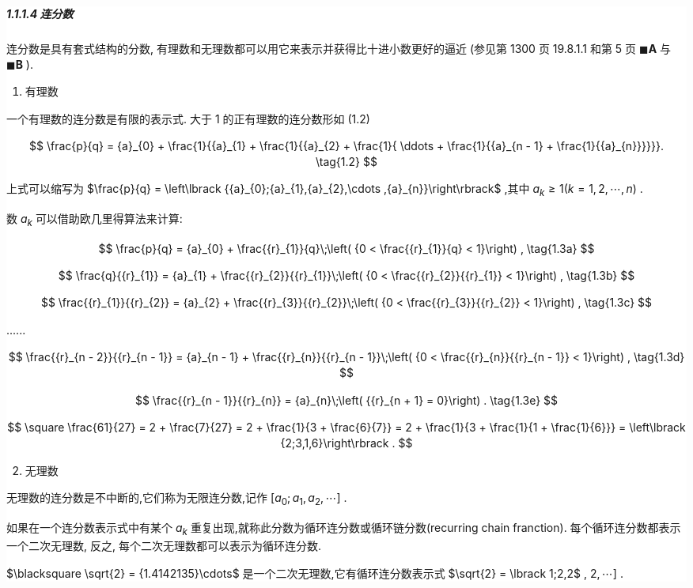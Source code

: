 ##### 1.1.1.4 连分数

连分数是具有套式结构的分数, 有理数和无理数都可以用它来表示并获得比十进小数更好的逼近 (参见第 1300 页 19.8.1.1 和第 5 页 $\blacksquare \mathbf{A}$ 与 $\blacksquare \mathbf{B}$ ).

1. 有理数

一个有理数的连分数是有限的表示式. 大于 1 的正有理数的连分数形如 (1.2)

$$
\frac{p}{q} = {a}_{0} + \frac{1}{{a}_{1} + \frac{1}{{a}_{2} + \frac{1}{ \ddots   + \frac{1}{{a}_{n - 1} + \frac{1}{{a}_{n}}}}}}. \tag{1.2}
$$

上式可以缩写为 $\frac{p}{q} = \left\lbrack  {{a}_{0};{a}_{1},{a}_{2},\cdots ,{a}_{n}}\right\rbrack$ ,其中 ${a}_{k} \geq  1\left( {k = 1,2,\cdots , n}\right)$ .

数 ${a}_{k}$ 可以借助欧几里得算法来计算:

$$
\frac{p}{q} = {a}_{0} + \frac{{r}_{1}}{q}\;\left( {0 < \frac{{r}_{1}}{q} < 1}\right) , \tag{1.3a}
$$

$$
\frac{q}{{r}_{1}} = {a}_{1} + \frac{{r}_{2}}{{r}_{1}}\;\left( {0 < \frac{{r}_{2}}{{r}_{1}} < 1}\right) , \tag{1.3b}
$$

$$
\frac{{r}_{1}}{{r}_{2}} = {a}_{2} + \frac{{r}_{3}}{{r}_{2}}\;\left( {0 < \frac{{r}_{3}}{{r}_{2}} < 1}\right) , \tag{1.3c}
$$

......

$$
\frac{{r}_{n - 2}}{{r}_{n - 1}} = {a}_{n - 1} + \frac{{r}_{n}}{{r}_{n - 1}}\;\left( {0 < \frac{{r}_{n}}{{r}_{n - 1}} < 1}\right) , \tag{1.3d}
$$

$$
\frac{{r}_{n - 1}}{{r}_{n}} = {a}_{n}\;\left( {{r}_{n + 1} = 0}\right) . \tag{1.3e}
$$

$$
\square \frac{61}{27} = 2 + \frac{7}{27} = 2 + \frac{1}{3 + \frac{6}{7}} = 2 + \frac{1}{3 + \frac{1}{1 + \frac{1}{6}}} = \left\lbrack  {2;3,1,6}\right\rbrack  .
$$

2. 无理数

无理数的连分数是不中断的,它们称为无限连分数,记作 $\left\lbrack  {{a}_{0};{a}_{1},{a}_{2},\cdots }\right\rbrack$ .

如果在一个连分数表示式中有某个 ${a}_{k}$ 重复出现,就称此分数为循环连分数或循环链分数(recurring chain franction). 每个循环连分数都表示一个二次无理数, 反之, 每个二次无理数都可以表示为循环连分数.

$\blacksquare \sqrt{2} = {1.4142135}\cdots$ 是一个二次无理数,它有循环连分数表示式 $\sqrt{2} = \lbrack 1;2,2$ , $2,\cdots \rbrack$ .
